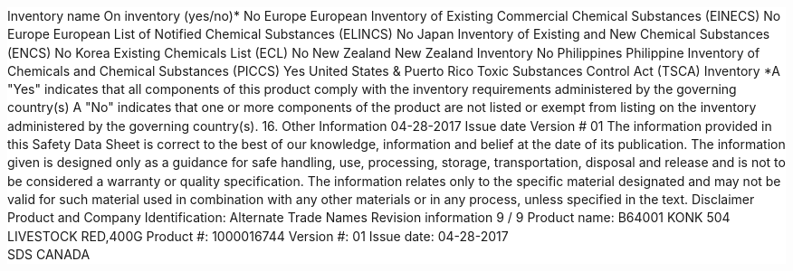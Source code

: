 Inventory name
On inventory (yes/no)*
No
Europe
European Inventory of Existing Commercial Chemical
Substances (EINECS)
No
Europe
European List of Notified Chemical Substances (ELINCS)
No
Japan
Inventory of Existing and New Chemical Substances (ENCS)
No
Korea
Existing Chemicals List (ECL)
No
New Zealand
New Zealand Inventory
No
Philippines
Philippine Inventory of Chemicals and Chemical Substances
(PICCS)
Yes
United States & Puerto Rico
Toxic Substances Control Act (TSCA) Inventory
*A "Yes" indicates that all components of this product comply with the inventory requirements administered by the governing country(s)
A "No" indicates that one or more components of the product are not listed or exempt from listing on the inventory administered by the governing
country(s).
16. Other Information
04-28-2017
Issue date
Version #
01
The information provided in this Safety Data Sheet is correct to the best of our knowledge,
information and belief at the date of its publication. The information given is designed only as a
guidance for safe handling, use, processing, storage, transportation, disposal and release and is
not to be considered a warranty or quality specification. The information relates only to the specific
material designated and may not be valid for such material used in combination with any other
materials or in any process, unless specified in the text.
Disclaimer
Product and Company Identification: Alternate Trade Names
Revision information
9 / 9
Product name:  B64001 KONK 504 LIVESTOCK RED,400G
Product #: 1000016744    Version #: 01    Issue date: 04-28-2017    
SDS CANADA
